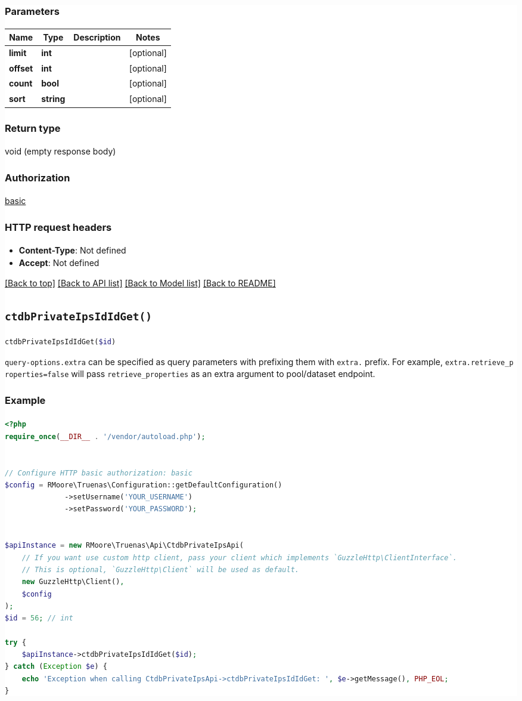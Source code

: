 ### Parameters

Name | Type | Description  | Notes
------------- | ------------- | ------------- | -------------
 **limit** | **int**|  | [optional]
 **offset** | **int**|  | [optional]
 **count** | **bool**|  | [optional]
 **sort** | **string**|  | [optional]

### Return type

void (empty response body)

### Authorization

[basic](../../README.md#basic)

### HTTP request headers

- **Content-Type**: Not defined
- **Accept**: Not defined

[[Back to top]](#) [[Back to API list]](../../README.md#endpoints)
[[Back to Model list]](../../README.md#models)
[[Back to README]](../../README.md)

## `ctdbPrivateIpsIdIdGet()`

```php
ctdbPrivateIpsIdIdGet($id)
```



`query-options.extra` can be specified as query parameters with prefixing them with `extra.` prefix. For example, `extra.retrieve_properties=false` will pass `retrieve_properties` as an extra argument to pool/dataset endpoint.

### Example

```php
<?php
require_once(__DIR__ . '/vendor/autoload.php');


// Configure HTTP basic authorization: basic
$config = RMoore\Truenas\Configuration::getDefaultConfiguration()
              ->setUsername('YOUR_USERNAME')
              ->setPassword('YOUR_PASSWORD');


$apiInstance = new RMoore\Truenas\Api\CtdbPrivateIpsApi(
    // If you want use custom http client, pass your client which implements `GuzzleHttp\ClientInterface`.
    // This is optional, `GuzzleHttp\Client` will be used as default.
    new GuzzleHttp\Client(),
    $config
);
$id = 56; // int

try {
    $apiInstance->ctdbPrivateIpsIdIdGet($id);
} catch (Exception $e) {
    echo 'Exception when calling CtdbPrivateIpsApi->ctdbPrivateIpsIdIdGet: ', $e->getMessage(), PHP_EOL;
}
```